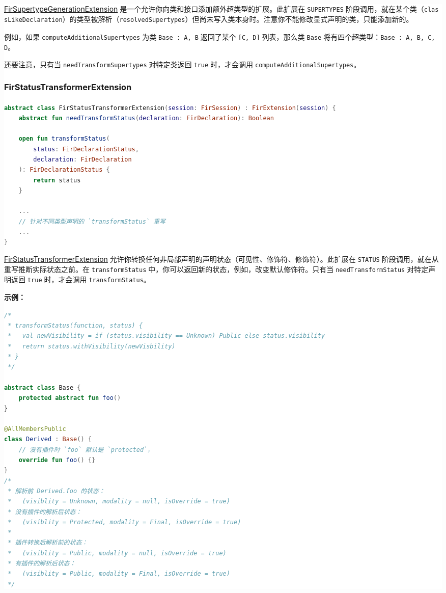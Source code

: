 [FirSupertypeGenerationExtension](https://github.com/JetBrains/kotlin/blob/master/compiler/fir/resolve/src/org/jetbrains/kotlin/fir/extensions/FirSupertypeGenerationExtension.kt) 是一个允许你向类和接口添加额外超类型的扩展。此扩展在 `SUPERTYPES` 阶段调用，就在某个类（`classLikeDeclaration`）的类型被解析（`resolvedSupertypes`）但尚未写入类本身时。注意你不能修改显式声明的类，只能添加新的。

例如，如果 `computeAdditionalSupertypes` 为类 `Base : A, B` 返回了某个 `[C, D]` 列表，那么类 `Base` 将有四个超类型：`Base : A, B, C, D`。

还要注意，只有当 `needTransformSupertypes` 对特定类返回 `true` 时，才会调用 `computeAdditionalSupertypes`。

### FirStatusTransformerExtension

```kotlin
abstract class FirStatusTransformerExtension(session: FirSession) : FirExtension(session) {
    abstract fun needTransformStatus(declaration: FirDeclaration): Boolean

    open fun transformStatus(
        status: FirDeclarationStatus,
        declaration: FirDeclaration
    ): FirDeclarationStatus {
        return status
    }

    ...
    // 针对不同类型声明的 `transformStatus` 重写
    ...
}
```

[FirStatusTransformerExtension](https://github.com/JetBrains/kotlin/blob/master/compiler/fir/resolve/src/org/jetbrains/kotlin/fir/extensions/FirStatusTransformerExtension.kt) 允许你转换任何非局部声明的声明状态（可见性、修饰符、修饰符）。此扩展在 `STATUS` 阶段调用，就在从重写推断实际状态之前。在 `transformStatus` 中，你可以返回新的状态，例如，改变默认修饰符。只有当 `needTransformStatus` 对特定声明返回 `true` 时，才会调用 `transformStatus`。

**示例：**
```kotlin
/*
 * transformStatus(function, status) {
 *   val newVisibility = if (status.visibility == Unknown) Public else status.visibility
 *   return status.withVisibility(newVisbility)
 * }
 */

abstract class Base {
    protected abstract fun foo()
}

@AllMembersPublic
class Derived : Base() {
    // 没有插件时 `foo` 默认是 `protected`，
    override fun foo() {}
}
/*
 * 解析前 Derived.foo 的状态：
 *   (visiblity = Unknown, modality = null, isOverride = true)
 * 没有插件的解析后状态：
 *   (visiblity = Protected, modality = Final, isOverride = true)
 *
 * 插件转换后解析前的状态：
 *   (visiblity = Public, modality = null, isOverride = true)
 * 有插件的解析后状态：
 *   (visiblity = Public, modality = Final, isOverride = true)
 */
```
